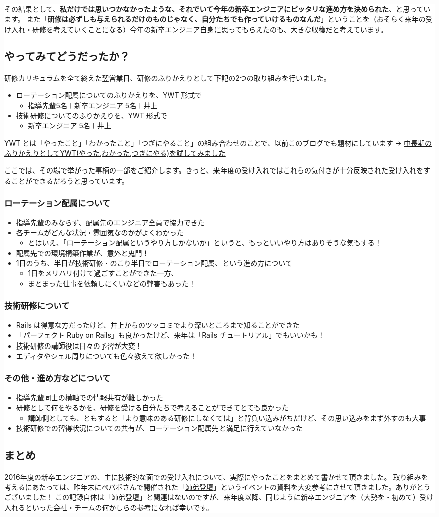 
その結果として、**私だけでは思いつかなかったような、それでいて今年の新卒エンジニアにピッタリな進め方を決められた**、と思っています。
また「**研修は必ずしも与えられるだけのものじゃなく、自分たちでも作っていけるものなんだ**」ということを（おそらく来年の受け入れ・研修を考えていくことになる）今年の新卒エンジニア自身に思ってもらえたのも、大きな収穫だと考えています。



<span id="ywt"></span>
## やってみてどうだったか？
研修カリキュラムを全て終えた翌営業日、研修のふりかえりとして下記の2つの取り組みを行いました。

* ローテーション配属についてのふりかえりを、YWT 形式で
    * 指導先輩5名＋新卒エンジニア 5名＋井上
* 技術研修についてのふりかえりを、YWT 形式で
    * 新卒エンジニア 5名＋井上

YWT とは「やったこと」「わかったこと」「つぎにやること」の組み合わせのことで、以前このブログでも題材にしています → [中長期のふりかえりとしてYWT(やった,わかった,つぎにやる)を試してみました](http://tech.feedforce.jp/ywt-retrospective.html)


ここでは、その場で挙がった事柄の一部をご紹介します。きっと、来年度の受け入れではこれらの気付きが十分反映された受け入れをすることができるだろうと思っています。


### ローテーション配属について
* 指導先輩のみならず、配属先のエンジニア全員で協力できた
* 各チームがどんな状況・雰囲気なのかがよくわかった
    * とはいえ、「ローテーション配属というやり方しかないか」というと、もっといいやり方はありそうな気もする！
* 配属先での環境構築作業が、意外と鬼門！
* 1日のうち、半日が技術研修・のこり半日でローテーション配属、という進め方について
    * 1日をメリハリ付けて過ごすことができた一方、
    * まとまった仕事を依頼しにくいなどの弊害もあった！


### 技術研修について
* Rails は得意な方だったけど、井上からのツッコミでより深いところまで知ることができた
* 「パーフェクト Ruby on Rails」も良かったけど、来年は「Rails チュートリアル」でもいいかも！
* 技術研修の講師役は日々の予習が大変！
* エディタやシェル周りについても色々教えて欲しかった！


### その他・進め方などについて
* 指導先輩同士の横軸での情報共有が難しかった
* 研修として何をやるかを、研修を受ける自分たちで考えることができてとても良かった
    * 講師側としても、ともすると「より意味のある研修にしなくては」と背負い込みがちだけど、その思い込みをまず外すのも大事
* 技術研修での習得状況についての共有が、ローテーション配属先と満足に行えていなかった


## まとめ
2016年度の新卒エンジニアの、主に技術的な面での受け入れについて、実際にやったことをまとめて書かせて頂きました。
取り組みを考えるにあたっては、昨年末にペパボさんで開催された「[師弟登壇](http://pepabo.connpass.com/event/22180/)」というイベントの資料を大変参考にさせて頂きました。ありがとうございました！
この記録自体は「師弟登壇」と関連はないのですが、来年度以降、同じように新卒エンジニアを（大勢を・初めて）受け入れるといった会社・チームの何かしらの参考になれば幸いです。







